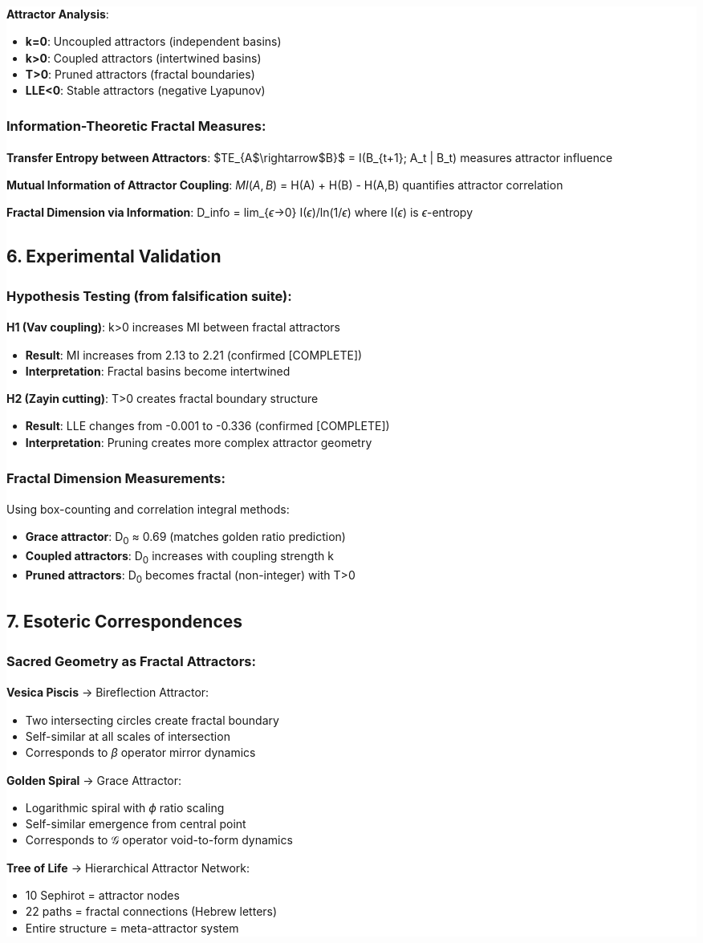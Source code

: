 **Attractor Analysis**:
- **k=0**: Uncoupled attractors (independent basins)
- **k>0**: Coupled attractors (intertwined basins)  
- **T>0**: Pruned attractors (fractal boundaries)
- **LLE<0**: Stable attractors (negative Lyapunov)

### Information-Theoretic Fractal Measures:
**Transfer Entropy between Attractors**:
$TE_{A$\rightarrow$B}$ = I(B_{t+1}; A_t | B_t) measures attractor influence

**Mutual Information of Attractor Coupling**:
$MI(A,B)$ = H(A) + H(B) - H(A,B) quantifies attractor correlation

**Fractal Dimension via Information**:
D_info = lim_{$\epsilon$$\rightarrow$0} I($\epsilon$)/ln(1/$\epsilon$) where I($\epsilon$) is $\epsilon$-entropy

## 6. Experimental Validation

### Hypothesis Testing (from falsification suite):
**H1 (Vav coupling)**: k>0 increases MI between fractal attractors
- **Result**: MI increases from 2.13 to 2.21 (confirmed [COMPLETE])
- **Interpretation**: Fractal basins become intertwined

**H2 (Zayin cutting)**: T>0 creates fractal boundary structure  
- **Result**: LLE changes from -0.001 to -0.336 (confirmed [COMPLETE])
- **Interpretation**: Pruning creates more complex attractor geometry

### Fractal Dimension Measurements:
Using box-counting and correlation integral methods:
- **Grace attractor**: D$_0$ $\approx$ 0.69 (matches golden ratio prediction)
- **Coupled attractors**: D$_0$ increases with coupling strength k
- **Pruned attractors**: D$_0$ becomes fractal (non-integer) with T>0

## 7. Esoteric Correspondences

### Sacred Geometry as Fractal Attractors:
**Vesica Piscis** $\rightarrow$ Bireflection Attractor:
- Two intersecting circles create fractal boundary
- Self-similar at all scales of intersection
- Corresponds to $\beta$ operator mirror dynamics

**Golden Spiral** $\rightarrow$ Grace Attractor:  
- Logarithmic spiral with $\phi$ ratio scaling
- Self-similar emergence from central point
- Corresponds to $\mathcal{G}$ operator void-to-form dynamics

**Tree of Life** $\rightarrow$ Hierarchical Attractor Network:
- 10 Sephirot = attractor nodes
- 22 paths = fractal connections (Hebrew letters)
- Entire structure = meta-attractor system
